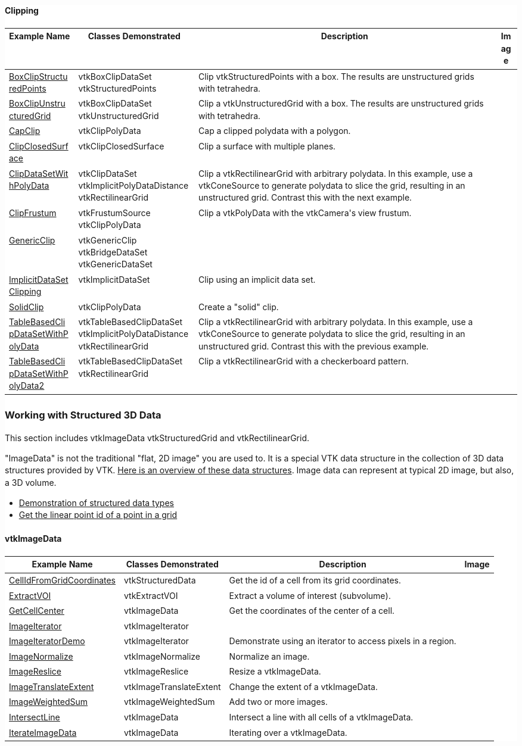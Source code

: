 #### Clipping

| Example Name | Classes Demonstrated | Description | Image |
| -------------- | ---------------------- | ------------- | ------- |
[BoxClipStructuredPoints](/Cxx/Visualization/BoxClipStructuredPoints) | vtkBoxClipDataSet vtkStructuredPoints | Clip vtkStructuredPoints with a box. The results are unstructured grids with tetrahedra.
[BoxClipUnstructuredGrid](/Cxx/Visualization/BoxClipUnstructuredGrid) | vtkBoxClipDataSet vtkUnstructuredGrid | Clip a vtkUnstructuredGrid with a box. The results are unstructured grids with tetrahedra.
[CapClip](/Cxx/Meshes/CapClip) | vtkClipPolyData | Cap a clipped polydata with a polygon.
[ClipClosedSurface](/Cxx/Meshes/ClipClosedSurface) | vtkClipClosedSurface | Clip a surface with multiple planes.
[ClipDataSetWithPolyData](/Cxx/Meshes/ClipDataSetWithPolyData) | vtkClipDataSet vtkImplicitPolyDataDistance vtkRectilinearGrid | Clip a vtkRectilinearGrid with arbitrary polydata. In this example, use a vtkConeSource to generate polydata to slice the grid, resulting in an unstructured grid. Contrast this with the next example.
[ClipFrustum](/Cxx/Meshes/ClipFrustum) | vtkFrustumSource vtkClipPolyData | Clip a vtkPolyData with the vtkCamera's view frustum.
[GenericClip](/Cxx/Filtering/GenericClip) | vtkGenericClip vtkBridgeDataSet vtkGenericDataSet |
[ImplicitDataSetClipping](/Cxx/PolyData/ImplicitDataSetClipping) | vtkImplicitDataSet | Clip using an implicit data set.
[SolidClip](/Cxx/Meshes/SolidClip) | vtkClipPolyData | Create a "solid" clip.
[TableBasedClipDataSetWithPolyData](/Cxx/Meshes/TableBasedClipDataSetWithPolyData) | vtkTableBasedClipDataSet vtkImplicitPolyDataDistance vtkRectilinearGrid | Clip a vtkRectilinearGrid with arbitrary polydata. In this example, use a vtkConeSource to generate polydata to slice the grid, resulting in an unstructured grid. Contrast this with the previous example.
[TableBasedClipDataSetWithPolyData2](/Cxx/Meshes/TableBasedClipDataSetWithPolyData2) | vtkTableBasedClipDataSet vtkRectilinearGrid | Clip a vtkRectilinearGrid with a checkerboard pattern.

### Working with Structured 3D Data

This section includes vtkImageData vtkStructuredGrid and vtkRectilinearGrid.

"ImageData" is not the traditional "flat, 2D image" you are used to. It is a special VTK data structure in the collection of 3D data structures provided by VTK. [Here is an overview of these data structures](http://www.vtk.org/Wiki/VTK/Tutorials/3DDataTypes). Image data can represent at typical 2D image, but also, a 3D volume.

* [Demonstration of structured data types](/Cxx/Visualization/StructuredDataTypes)
* [Get the linear point id of a point in a grid](/Cxx/StructuredGrid/GetLinearPointId)

#### vtkImageData

| Example Name | Classes Demonstrated | Description | Image |
| -------------- | ---------------------- | ------------- | ------- |
[CellIdFromGridCoordinates](/Cxx/ImageData/CellIdFromGridCoordinates) | vtkStructuredData | Get the id of a cell from its grid coordinates.
[ExtractVOI](/Cxx/ImageData/ExtractVOI) | vtkExtractVOI | Extract a volume of interest (subvolume).
[GetCellCenter](/Cxx/ImageData/GetCellCenter) | vtkImageData | Get the coordinates of the center of a cell.
[ImageIterator](/Cxx/ImageData/ImageIterator) | vtkImageIterator |
[ImageIteratorDemo](/Cxx/ImageData/ImageIteratorDemo) | vtkImageIterator | Demonstrate using an iterator to access pixels in a region.
[ImageNormalize](/Cxx/ImageData/ImageNormalize) | vtkImageNormalize | Normalize an image.
[ImageReslice](/Cxx/ImageData/ImageReslice) | vtkImageReslice | Resize a vtkImageData.
[ImageTranslateExtent](/Cxx/ImageData/ImageTranslateExtent) | vtkImageTranslateExtent | Change the extent of a vtkImageData.
[ImageWeightedSum](/Cxx/ImageData/ImageWeightedSum) | vtkImageWeightedSum | Add two or more images.
[IntersectLine](/Cxx/ImageData/IntersectLine) | vtkImageData | Intersect a line with all cells of a vtkImageData.
[IterateImageData](/Cxx/ImageData/IterateImageData) | vtkImageData | Iterating over a vtkImageData.
